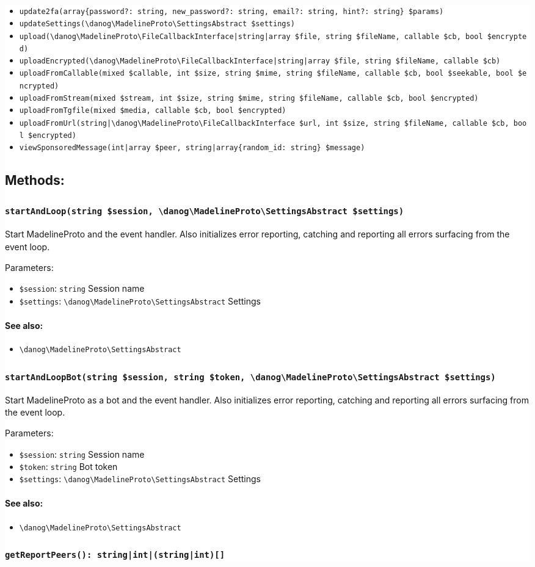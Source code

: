 * `update2fa(array{password?: string, new_password?: string, email?: string, hint?: string} $params)`
* `updateSettings(\danog\MadelineProto\SettingsAbstract $settings)`
* `upload(\danog\MadelineProto\FileCallbackInterface|string|array $file, string $fileName, callable $cb, bool $encrypted)`
* `uploadEncrypted(\danog\MadelineProto\FileCallbackInterface|string|array $file, string $fileName, callable $cb)`
* `uploadFromCallable(mixed $callable, int $size, string $mime, string $fileName, callable $cb, bool $seekable, bool $encrypted)`
* `uploadFromStream(mixed $stream, int $size, string $mime, string $fileName, callable $cb, bool $encrypted)`
* `uploadFromTgfile(mixed $media, callable $cb, bool $encrypted)`
* `uploadFromUrl(string|\danog\MadelineProto\FileCallbackInterface $url, int $size, string $fileName, callable $cb, bool $encrypted)`
* `viewSponsoredMessage(int|array $peer, string|array{random_id: string} $message)`

## Methods:
### `startAndLoop(string $session, \danog\MadelineProto\SettingsAbstract $settings)`

Start MadelineProto and the event handler.
Also initializes error reporting, catching and reporting all errors surfacing from the event loop.

Parameters:

* `$session`: `string` Session name  
* `$settings`: `\danog\MadelineProto\SettingsAbstract` Settings  


#### See also: 
* `\danog\MadelineProto\SettingsAbstract`




### `startAndLoopBot(string $session, string $token, \danog\MadelineProto\SettingsAbstract $settings)`

Start MadelineProto as a bot and the event handler.
Also initializes error reporting, catching and reporting all errors surfacing from the event loop.

Parameters:

* `$session`: `string` Session name  
* `$token`: `string` Bot token  
* `$settings`: `\danog\MadelineProto\SettingsAbstract` Settings  


#### See also: 
* `\danog\MadelineProto\SettingsAbstract`




### `getReportPeers(): string|int|(string|int)[]`
